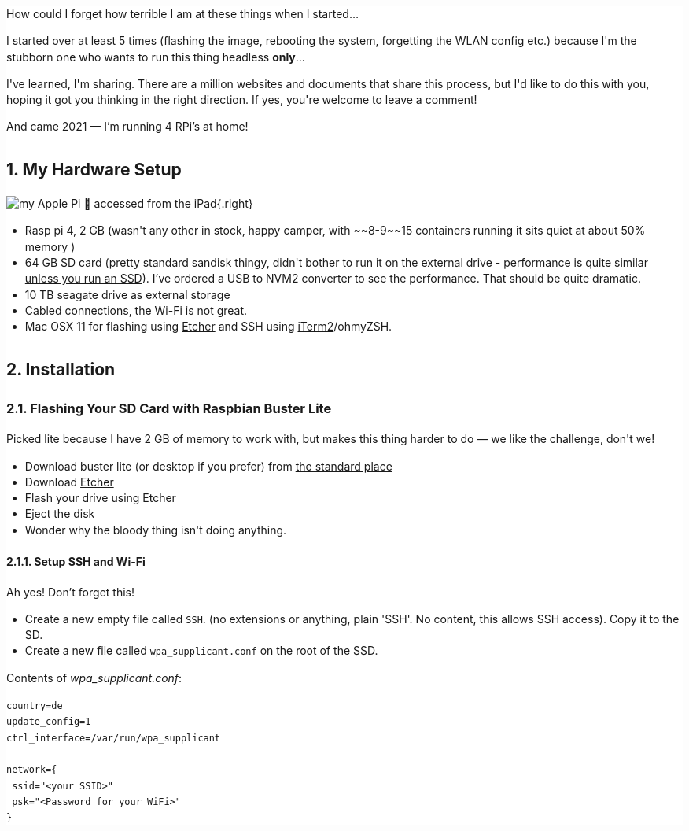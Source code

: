 How could I forget how terrible I am at these things when I started…

I started over at least 5 times (flashing the image, rebooting the system, forgetting the WLAN config etc.) because I'm the stubborn one who wants to run this thing headless **only**…

I've learned, I'm sharing. There are a million websites and documents that share this process, but I'd like to do this with you, hoping it got you thinking in the right direction. If yes, you're welcome to leave a comment!

And came 2021 — I’m running 4 RPi’s at home!

## 1. My Hardware Setup

![my Apple Pi 🥧 accessed from the iPad][image-1]{.right}

- Rasp pi 4, 2 GB (wasn't any other in stock, happy camper, with \~\~8-9\~\~15 containers running it sits quiet at about 50% memory )
- 64 GB SD card (pretty standard sandisk thingy, didn't bother to run it on the external drive - [performance is quite similar unless you run an SSD][1]). I’ve ordered a USB to NVM2 converter to see the performance. That should be quite dramatic.
- 10 TB seagate drive as external storage
- Cabled connections, the Wi-Fi is not great.
- Mac OSX 11 for flashing using [Etcher][2] and SSH using [iTerm2][3]/ohmyZSH.

## 2. Installation

### 2.1. Flashing Your SD Card with Raspbian Buster Lite

Picked lite because I have 2 GB of memory to work with, but makes this thing harder to do — we like the challenge, don't we!

- Download buster lite (or desktop if you prefer) from [the standard place][4]
- Download [Etcher][5]
- Flash your drive using Etcher
- Eject the disk
- Wonder why the bloody thing isn't doing anything.

#### 2.1.1. Setup SSH and Wi-Fi

Ah yes! Don’t forget this!

- Create a new empty file called `SSH`. (no extensions or anything, plain 'SSH'. No content, this allows SSH access). Copy it to the SD.
- Create a new file called `wpa_supplicant.conf` on the root of the SSD.

Contents of _wpa\_supplicant.conf_:

```shell
country=de
update_config=1
ctrl_interface=/var/run/wpa_supplicant

network={
 ssid="<your SSID>"
 psk="<Password for your WiFi>"
}
```


[1]:	https://www.tomshardware.com/news/raspberry-pi-4-ssd-test,39811.html
[2]:	https://www.balena.io/etcher/
[3]:	https://www.iterm2.com/
[4]:	https://www.raspberrypi.org/downloads/raspbian/
[5]:	https://www.balena.io/etcher/
[6]:	https://www.raspberrypi.org/documentation/remote-access/ssh/passwordless.md
[7]:	https://raspberrytips.com/format-mount-usb-drive/
[8]:	https://gparted.org/
[9]:	https://www.tecmint.com/parted-command-to-create-resize-rescue-linux-disk-partitions/
[10]:	https://www.openmediavault.org
[11]:	https://github.com/OpenMediaVault-Plugin-Developers/docs/blob/master/Adden-B-Installing_OMV5_on_an%20R-PI.pdf
[12]:	https://www.buymeacoffee.com/caseyberlin
[13]:	https://pimylifeup.com/raspberry-pi-afp/
[14]:	http://netatalk.sourceforge.net/3.1/htmldocs/afp.conf.5.html
[15]:	https://www.raspberrypi.org/magpi/samba-file-server/
[16]:	https://hub.docker.com/r/trnape/rpi-samba/
[17]:	https://hub.docker.com/r/odarriba/timemachine-rpi
[18]:	https://github.com/oznu/docker-homebridge/wiki/Homebridge-on-Raspberry-Pi
[19]:	https://github.com/Keesromkes/rpi-docker-node-sonos-http-api
[20]:	https://github.com/maddox/rpi-docker-node-sonos-http-api
[21]:	https://github.com/jishi/node-sonos-http-api
[22]:	https://github.com/jasonmc/forked-daapd
[23]:	https://www.digitalocean.com/community/tutorials/how-to-install-and-use-byobu-for-terminal-management-on-ubuntu-16-04
[24]:	https://howchoo.com/g/njnlzjmyyjg/how-to-set-the-timezone-on-your-raspberry-pi
[25]:	https://blog.alexellis.io/hardened-raspberry-pi-nas/
[26]:	https://apple.stackexchange.com/questions/5209/how-can-i-mount-sftp-ssh-in-finder-on-os-x-snow-leopard
[image-1]:	https://casey.berlin/wp-content/uploads/2021/03/2021-03-05-23.15.46.jpeg
[image-2]:	https://casey.berlin/wp-content/uploads/2021/03/2021-03-05-23.17.43.jpeg
[image-3]:	https://casey.berlin/wp-content/uploads/2021/03/2021-03-05-22.42.51.jpeg
[image-4]:	https://casey.berlin/wp-content/uploads/2021/03/2021-03-05-23.30.41.jpeg